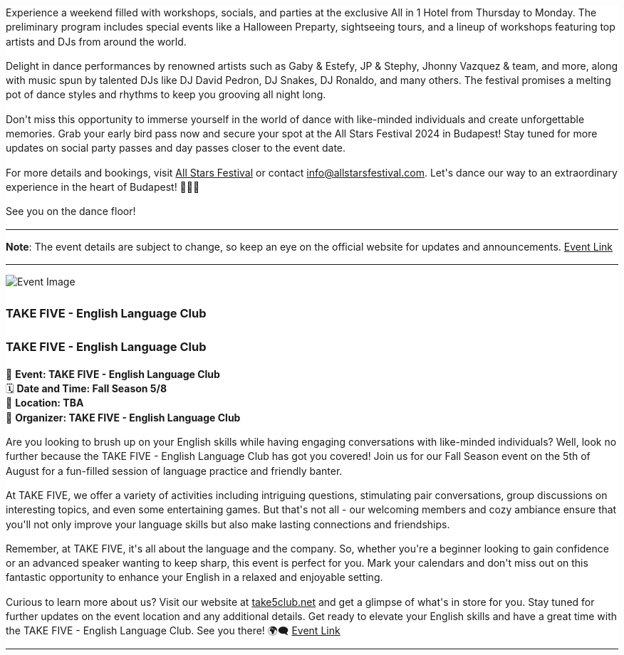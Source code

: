 Experience a weekend filled with workshops, socials, and parties at the exclusive All in 1 Hotel from Thursday to Monday. The preliminary program includes special events like a Halloween Preparty, sightseeing tours, and a lineup of workshops featuring top artists and DJs from around the world.

Delight in dance performances by renowned artists such as Gaby & Estefy, JP & Stephy, Jhonny Vazquez & team, and more, along with music spun by talented DJs like DJ David Pedron, DJ Snakes, DJ Ronaldo, and many others. The festival promises a melting pot of dance styles and rhythms to keep you grooving all night long.

Don't miss this opportunity to immerse yourself in the world of dance with like-minded individuals and create unforgettable memories. Grab your early bird pass now and secure your spot at the All Stars Festival 2024 in Budapest! Stay tuned for more updates on social party passes and day passes closer to the event date.

For more details and bookings, visit [All Stars Festival](https://allstarsfestival.com) or contact info@allstarsfestival.com. Let's dance our way to an extraordinary experience in the heart of Budapest! 💃🕺🎶

See you on the dance floor!

---
**Note**: The event details are subject to change, so keep an eye on the official website for updates and announcements.
[Event Link](https://facebook.com/events/1497871167489627)

---
![Event Image](https://scontent-fra5-2.xx.fbcdn.net/v/t39.30808-6/464837996_882408090672830_211979498392039535_n.jpg?stp=dst-jpg_s960x960&_nc_cat=106&ccb=1-7&_nc_sid=75d36f&_nc_ohc=Src9YL6FTxkQ7kNvgEal0G9&_nc_zt=23&_nc_ht=scontent-fra5-2.xx&_nc_gid=AyFOYTKeg8nhRFbDIjVacru&oh=00_AYDmaueUibkhIWzf94RQTEtndy_OnzoQS2x7raST4Jaf9w&oe=672E22F9)

 ### TAKE FIVE - English Language Club

### TAKE FIVE - English Language Club

🌟 **Event: TAKE FIVE - English Language Club**  
🗓️ **Date and Time: Fall Season 5/8**  
📍 **Location: TBA**  
👤 **Organizer: TAKE FIVE - English Language Club**  

Are you looking to brush up on your English skills while having engaging conversations with like-minded individuals? Well, look no further because the TAKE FIVE - English Language Club has got you covered! Join us for our Fall Season event on the 5th of August for a fun-filled session of language practice and friendly banter. 

At TAKE FIVE, we offer a variety of activities including intriguing questions, stimulating pair conversations, group discussions on interesting topics, and even some entertaining games. But that's not all - our welcoming members and cozy ambiance ensure that you'll not only improve your language skills but also make lasting connections and friendships.

Remember, at TAKE FIVE, it's all about the language and the company. So, whether you're a beginner looking to gain confidence or an advanced speaker wanting to keep sharp, this event is perfect for you. Mark your calendars and don't miss out on this fantastic opportunity to enhance your English in a relaxed and enjoyable setting.

Curious to learn more about us? Visit our website at [take5club.net](https://take5club.net/) and get a glimpse of what's in store for you. Stay tuned for further updates on the event location and any additional details. Get ready to elevate your English skills and have a great time with the TAKE FIVE - English Language Club. See you there! 🌍🗨️
[Event Link](https://facebook.com/events/1107025438097879)

---